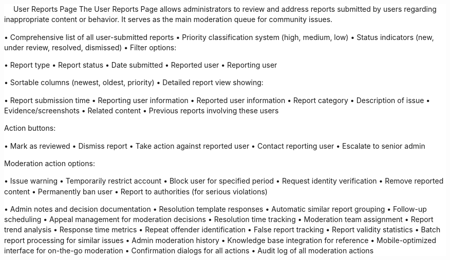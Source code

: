  
User Reports Page
The User Reports Page allows administrators to review and address reports submitted by users regarding inappropriate content or behavior. It serves as the main moderation queue for community issues.

•	Comprehensive list of all user-submitted reports
•	Priority classification system (high, medium, low)
•	Status indicators (new, under review, resolved, dismissed)
•	Filter options:

•	Report type
•	Report status
•	Date submitted
•	Reported user
•	Reporting user


•	Sortable columns (newest, oldest, priority)
•	Detailed report view showing:

•	Report submission time
•	Reporting user information
•	Reported user information
•	Report category
•	Description of issue
•	Evidence/screenshots
•	Related content
•	Previous reports involving these users


Action buttons:

•	Mark as reviewed
•	Dismiss report
•	Take action against reported user
•	Contact reporting user
•	Escalate to senior admin


Moderation action options:

•	Issue warning
•	Temporarily restrict account
•	Block user for specified period
•	Request identity verification
•	Remove reported content
•	Permanently ban user
•	Report to authorities (for serious violations)


•	Admin notes and decision documentation
•	Resolution template responses
•	Automatic similar report grouping
•	Follow-up scheduling
•	Appeal management for moderation decisions
•	Resolution time tracking
•	Moderation team assignment
•	Report trend analysis
•	Response time metrics
•	Repeat offender identification
•	False report tracking
•	Report validity statistics
•	Batch report processing for similar issues
•	Admin moderation history
•	Knowledge base integration for reference
•	Mobile-optimized interface for on-the-go moderation
•	Confirmation dialogs for all actions
•	Audit log of all moderation actions

